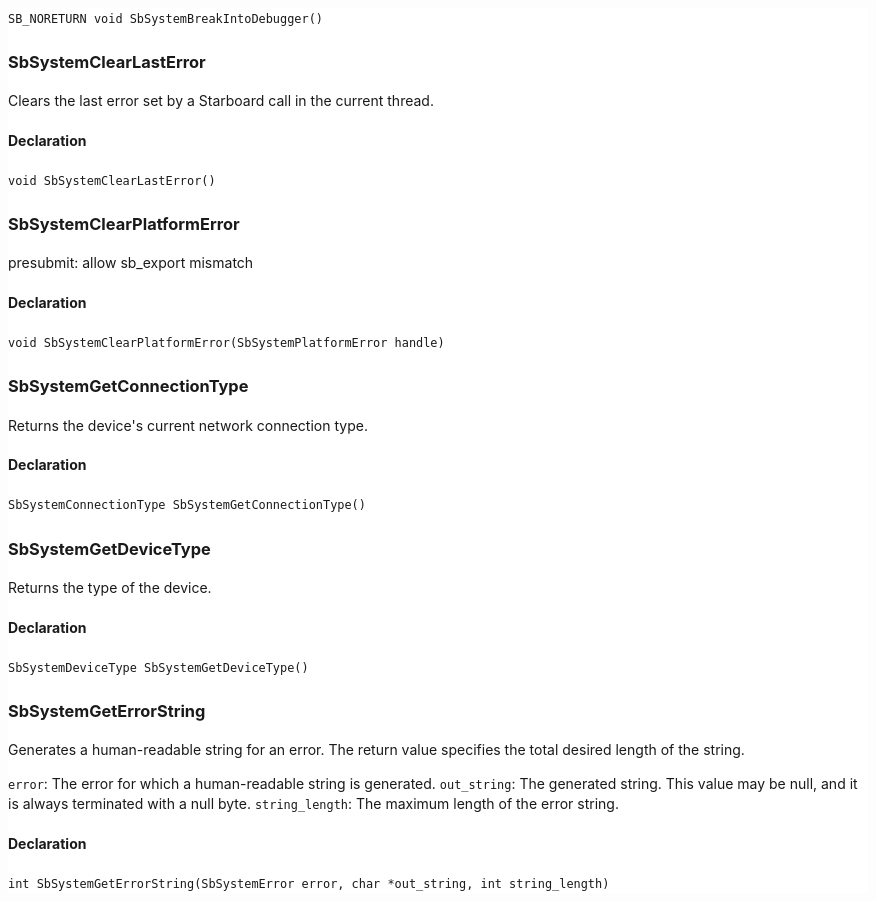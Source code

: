 ```
SB_NORETURN void SbSystemBreakIntoDebugger()
```

### SbSystemClearLastError ###

Clears the last error set by a Starboard call in the current thread.

#### Declaration ####

```
void SbSystemClearLastError()
```

### SbSystemClearPlatformError ###

presubmit: allow sb_export mismatch

#### Declaration ####

```
void SbSystemClearPlatformError(SbSystemPlatformError handle)
```

### SbSystemGetConnectionType ###

Returns the device's current network connection type.

#### Declaration ####

```
SbSystemConnectionType SbSystemGetConnectionType()
```

### SbSystemGetDeviceType ###

Returns the type of the device.

#### Declaration ####

```
SbSystemDeviceType SbSystemGetDeviceType()
```

### SbSystemGetErrorString ###

Generates a human-readable string for an error. The return value specifies the
total desired length of the string.

`error`: The error for which a human-readable string is generated. `out_string`:
The generated string. This value may be null, and it is always terminated with a
null byte. `string_length`: The maximum length of the error string.

#### Declaration ####

```
int SbSystemGetErrorString(SbSystemError error, char *out_string, int string_length)
```
